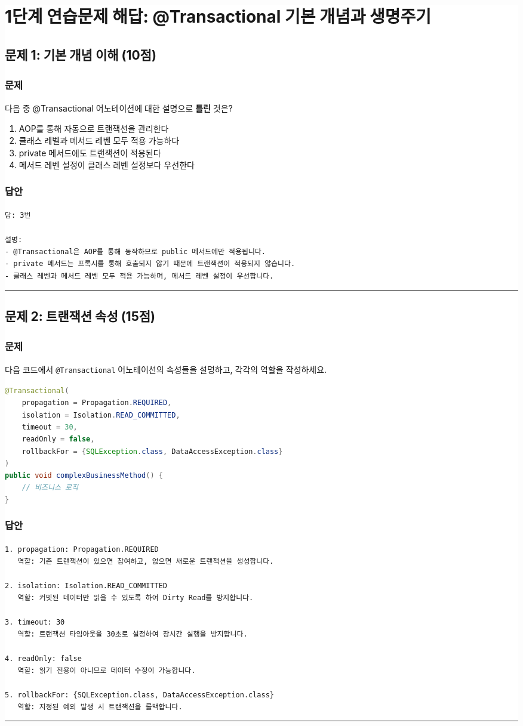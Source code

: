 # 1단계 연습문제 해답: @Transactional 기본 개념과 생명주기

## 문제 1: 기본 개념 이해 (10점)

### 문제
다음 중 @Transactional 어노테이션에 대한 설명으로 **틀린** 것은?

1. AOP를 통해 자동으로 트랜잭션을 관리한다
2. 클래스 레벨과 메서드 레벤 모두 적용 가능하다
3. private 메서드에도 트랜잭션이 적용된다
4. 메서드 레벤 설정이 클래스 레벤 설정보다 우선한다

### 답안
```
답: 3번

설명:
- @Transactional은 AOP를 통해 동작하므로 public 메서드에만 적용됩니다.
- private 메서드는 프록시를 통해 호출되지 않기 때문에 트랜잭션이 적용되지 않습니다.
- 클래스 레벤과 메서드 레벤 모두 적용 가능하며, 메서드 레벤 설정이 우선합니다.
```

---

## 문제 2: 트랜잭션 속성 (15점)

### 문제
다음 코드에서 `@Transactional` 어노테이션의 속성들을 설명하고, 각각의 역할을 작성하세요.

```java
@Transactional(
    propagation = Propagation.REQUIRED,
    isolation = Isolation.READ_COMMITTED,
    timeout = 30,
    readOnly = false,
    rollbackFor = {SQLException.class, DataAccessException.class}
)
public void complexBusinessMethod() {
    // 비즈니스 로직
}
```

### 답안
```
1. propagation: Propagation.REQUIRED
   역할: 기존 트랜잭션이 있으면 참여하고, 없으면 새로운 트랜잭션을 생성합니다.

2. isolation: Isolation.READ_COMMITTED
   역할: 커밋된 데이터만 읽을 수 있도록 하여 Dirty Read를 방지합니다.

3. timeout: 30
   역할: 트랜잭션 타임아웃을 30초로 설정하여 장시간 실행을 방지합니다.

4. readOnly: false
   역할: 읽기 전용이 아니므로 데이터 수정이 가능합니다.

5. rollbackFor: {SQLException.class, DataAccessException.class}
   역할: 지정된 예외 발생 시 트랜잭션을 롤백합니다.
```

---